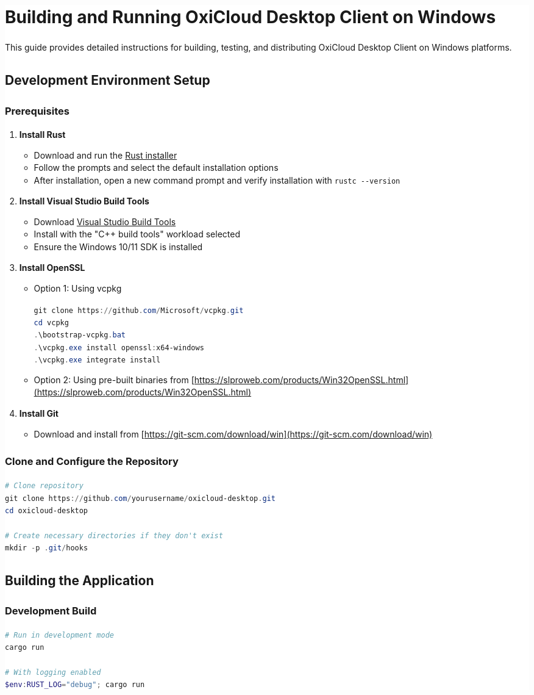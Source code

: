 # Building and Running OxiCloud Desktop Client on Windows

This guide provides detailed instructions for building, testing, and distributing OxiCloud Desktop Client on Windows platforms.

## Development Environment Setup

### Prerequisites

1. **Install Rust**
   - Download and run the [Rust installer](https://www.rust-lang.org/tools/install)
   - Follow the prompts and select the default installation options
   - After installation, open a new command prompt and verify installation with `rustc --version`

2. **Install Visual Studio Build Tools**
   - Download [Visual Studio Build Tools](https://visualstudio.microsoft.com/visual-cpp-build-tools/)
   - Install with the "C++ build tools" workload selected
   - Ensure the Windows 10/11 SDK is installed

3. **Install OpenSSL**
   - Option 1: Using vcpkg
     ```powershell
     git clone https://github.com/Microsoft/vcpkg.git
     cd vcpkg
     .\bootstrap-vcpkg.bat
     .\vcpkg.exe install openssl:x64-windows
     .\vcpkg.exe integrate install
     ```
   - Option 2: Using pre-built binaries from [https://slproweb.com/products/Win32OpenSSL.html](https://slproweb.com/products/Win32OpenSSL.html)

4. **Install Git**
   - Download and install from [https://git-scm.com/download/win](https://git-scm.com/download/win)

### Clone and Configure the Repository

```powershell
# Clone repository
git clone https://github.com/yourusername/oxicloud-desktop.git
cd oxicloud-desktop

# Create necessary directories if they don't exist
mkdir -p .git/hooks
```

## Building the Application

### Development Build

```powershell
# Run in development mode
cargo run

# With logging enabled
$env:RUST_LOG="debug"; cargo run
```

